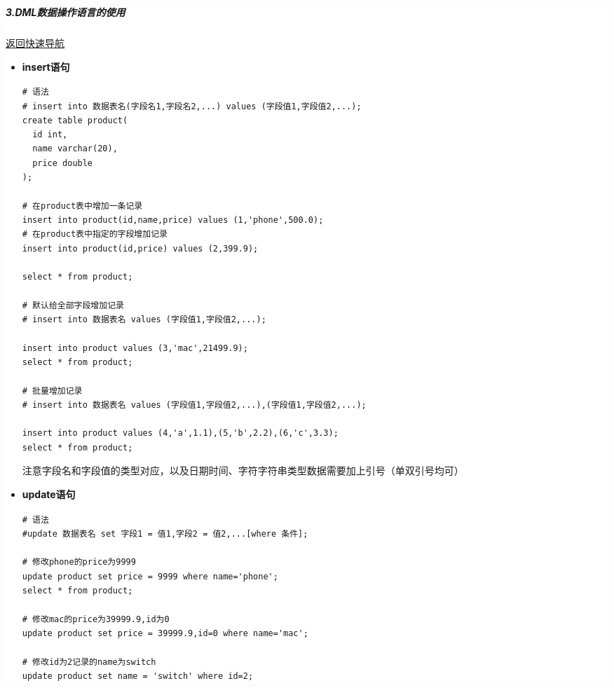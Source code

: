 
##### 3.DML数据操作语言的使用

<span id="dml">[返回快速导航](#head)</span>

- **insert语句**

  ```mysql
  # 语法
  # insert into 数据表名(字段名1,字段名2,...) values (字段值1,字段值2,...);
  create table product(
  	id int,
  	name varchar(20),
  	price double
  );
  
  # 在product表中增加一条记录
  insert into product(id,name,price) values (1,'phone',500.0);
  # 在product表中指定的字段增加记录
  insert into product(id,price) values (2,399.9);
  
  select * from product;
  
  # 默认给全部字段增加记录
  # insert into 数据表名 values (字段值1,字段值2,...);
  
  insert into product values (3,'mac',21499.9);
  select * from product;
  
  # 批量增加记录
  # insert into 数据表名 values (字段值1,字段值2,...),(字段值1,字段值2,...);
  
  insert into product values (4,'a',1.1),(5,'b',2.2),(6,'c',3.3);
  select * from product;
  ```

  注意字段名和字段值的类型对应，以及日期时间、字符字符串类型数据需要加上引号（单双引号均可）

- **update语句**

  ```mysql
  # 语法
  #update 数据表名 set 字段1 = 值1,字段2 = 值2,...[where 条件];
  
  # 修改phone的price为9999
  update product set price = 9999 where name='phone';
  select * from product;
  
  # 修改mac的price为39999.9,id为0
  update product set price = 39999.9,id=0 where name='mac';
  
  # 修改id为2记录的name为switch
  update product set name = 'switch' where id=2;
  ```
